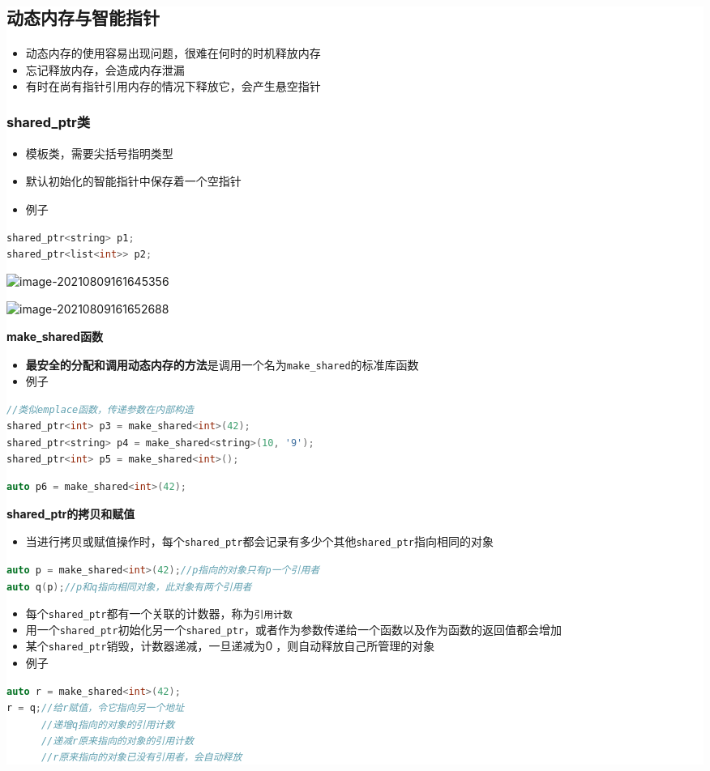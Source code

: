 ## 动态内存与智能指针

- 动态内存的使用容易出现问题，很难在何时的时机释放内存
- 忘记释放内存，会造成内存泄漏
- 有时在尚有指针引用内存的情况下释放它，会产生悬空指针

### shared_ptr类

- 模板类，需要尖括号指明类型

- 默认初始化的智能指针中保存着一个空指针
- 例子

```C
shared_ptr<string> p1;
shared_ptr<list<int>> p2;
```

![image-20210809161645356](https://syz-picture.oss-cn-shenzhen.aliyuncs.com/image-20210809161645356.png)

![image-20210809161652688](https://syz-picture.oss-cn-shenzhen.aliyuncs.com/image-20210809161652688.png)

**make_shared函数**

- **最安全的分配和调用动态内存的方法**是调用一个名为`make_shared`的标准库函数
- 例子

```C
//类似emplace函数，传递参数在内部构造
shared_ptr<int> p3 = make_shared<int>(42);
shared_ptr<string> p4 = make_shared<string>(10, '9');
shared_ptr<int> p5 = make_shared<int>();
```

```C
auto p6 = make_shared<int>(42);
```

**shared_ptr的拷贝和赋值**

- 当进行拷贝或赋值操作时，每个`shared_ptr`都会记录有多少个其他`shared_ptr`指向相同的对象

```c
auto p = make_shared<int>(42);//p指向的对象只有p一个引用者
auto q(p);//p和q指向相同对象，此对象有两个引用者
```

- 每个`shared_ptr`都有一个关联的计数器，称为`引用计数`
- 用一个`shared_ptr`初始化另一个`shared_ptr`，或者作为参数传递给一个函数以及作为函数的返回值都会增加
- 某个`shared_ptr`销毁，计数器递减，一旦递减为0 ，则自动释放自己所管理的对象
- 例子

```C
auto r = make_shared<int>(42);
r = q;//给r赋值，令它指向另一个地址
	  //递增q指向的对象的引用计数
	  //递减r原来指向的对象的引用计数
	  //r原来指向的对象已没有引用者，会自动释放
```
